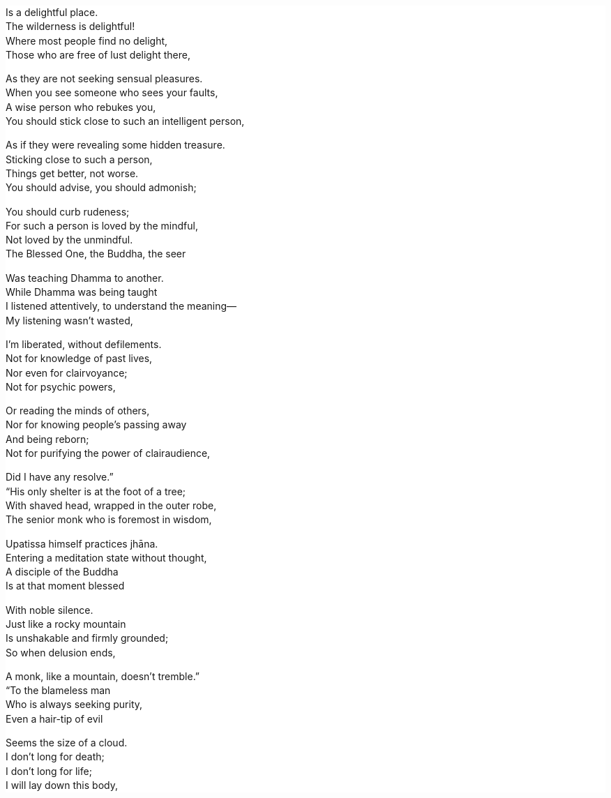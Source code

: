 Is a delightful place.  
The wilderness is delightful!  
Where most people find no delight,  
Those who are free of lust delight there,  

As they are not seeking sensual pleasures.  
When you see someone who sees your faults,  
A wise person who rebukes you,  
You should stick close to such an intelligent person,  

As if they were revealing some hidden treasure.  
Sticking close to such a person,  
Things get better, not worse.  
You should advise, you should admonish;  

You should curb rudeness;  
For such a person is loved by the mindful,  
Not loved by the unmindful.  
The Blessed One, the Buddha, the seer  

Was teaching Dhamma to another.  
While Dhamma was being taught  
I listened attentively, to understand the meaning—  
My listening wasn’t wasted,  

I’m liberated, without defilements.  
Not for knowledge of past lives,  
Nor even for clairvoyance;  
Not for psychic powers,  

Or reading the minds of others,  
Nor for knowing people’s passing away  
And being reborn;  
Not for purifying the power of clairaudience,  

Did I have any resolve.”  
“His only shelter is at the foot of a tree;  
With shaved head, wrapped in the outer robe,  
The senior monk who is foremost in wisdom,  

Upatissa himself practices jhāna.  
Entering a meditation state without thought,  
A disciple of the Buddha  
Is at that moment blessed  

With noble silence.  
Just like a rocky mountain  
Is unshakable and firmly grounded;  
So when delusion ends,  

A monk, like a mountain, doesn’t tremble.”  
“To the blameless man  
Who is always seeking purity,  
Even a hair-tip of evil  

Seems the size of a cloud.  
I don’t long for death;  
I don’t long for life;  
I will lay down this body,  
